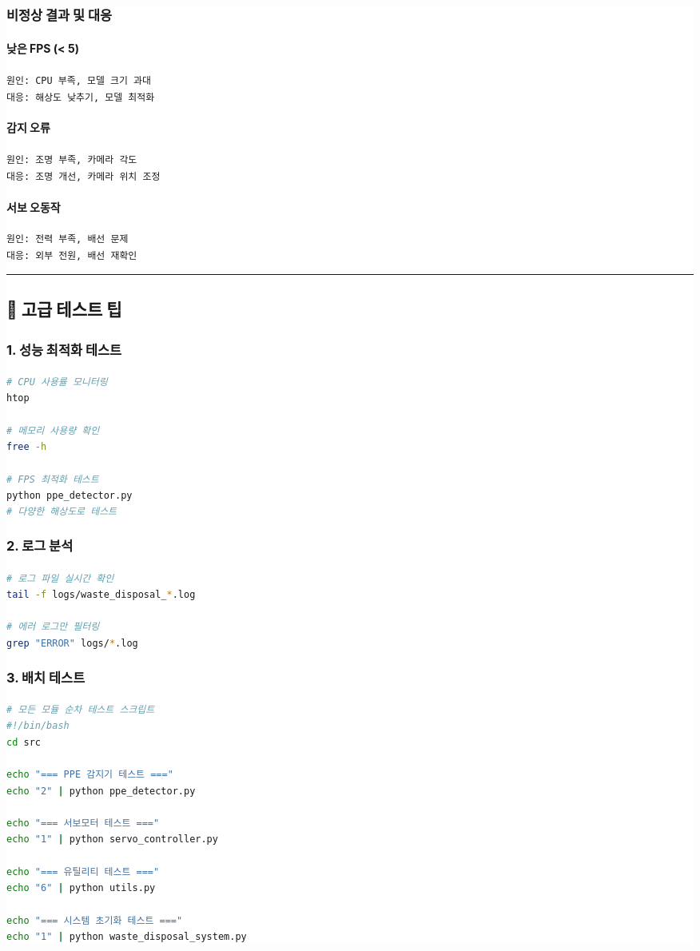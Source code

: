### 비정상 결과 및 대응

#### 낮은 FPS (< 5)
```
원인: CPU 부족, 모델 크기 과대
대응: 해상도 낮추기, 모델 최적화
```

#### 감지 오류
```
원인: 조명 부족, 카메라 각도
대응: 조명 개선, 카메라 위치 조정
```

#### 서보 오동작
```
원인: 전력 부족, 배선 문제
대응: 외부 전원, 배선 재확인
```

---

## 🚀 고급 테스트 팁

### 1. 성능 최적화 테스트
```bash
# CPU 사용률 모니터링
htop

# 메모리 사용량 확인
free -h

# FPS 최적화 테스트
python ppe_detector.py
# 다양한 해상도로 테스트
```

### 2. 로그 분석
```bash
# 로그 파일 실시간 확인
tail -f logs/waste_disposal_*.log

# 에러 로그만 필터링
grep "ERROR" logs/*.log
```

### 3. 배치 테스트
```bash
# 모든 모듈 순차 테스트 스크립트
#!/bin/bash
cd src

echo "=== PPE 감지기 테스트 ==="
echo "2" | python ppe_detector.py

echo "=== 서보모터 테스트 ==="  
echo "1" | python servo_controller.py

echo "=== 유틸리티 테스트 ==="
echo "6" | python utils.py

echo "=== 시스템 초기화 테스트 ==="
echo "1" | python waste_disposal_system.py
```
